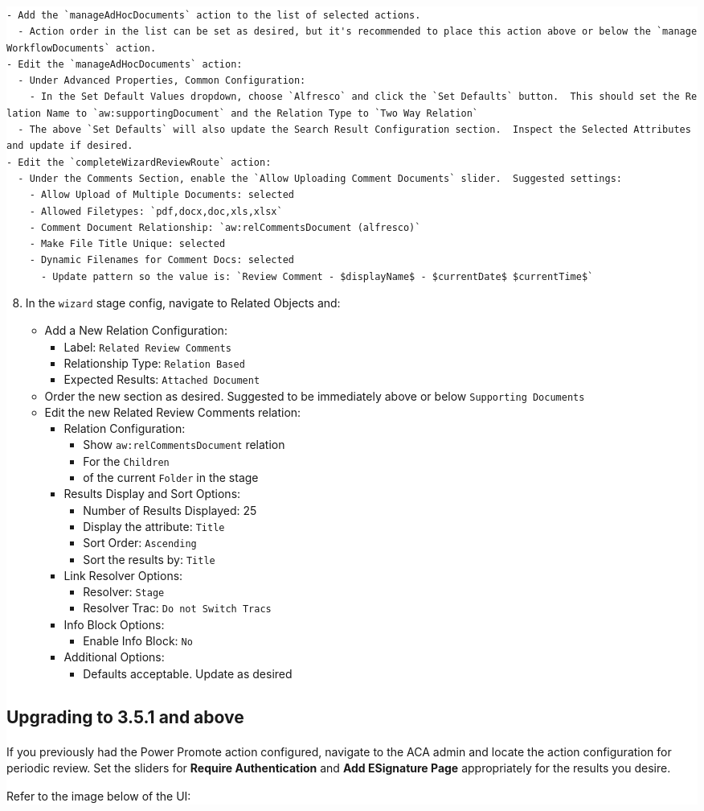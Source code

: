    - Add the `manageAdHocDocuments` action to the list of selected actions.
      - Action order in the list can be set as desired, but it's recommended to place this action above or below the `manageWorkflowDocuments` action.
    - Edit the `manageAdHocDocuments` action:
      - Under Advanced Properties, Common Configuration:
        - In the Set Default Values dropdown, choose `Alfresco` and click the `Set Defaults` button.  This should set the Relation Name to `aw:supportingDocument` and the Relation Type to `Two Way Relation`
      - The above `Set Defaults` will also update the Search Result Configuration section.  Inspect the Selected Attributes and update if desired.
    - Edit the `completeWizardReviewRoute` action:
      - Under the Comments Section, enable the `Allow Uploading Comment Documents` slider.  Suggested settings:
        - Allow Upload of Multiple Documents: selected
        - Allowed Filetypes: `pdf,docx,doc,xls,xlsx`
        - Comment Document Relationship: `aw:relCommentsDocument (alfresco)`
        - Make File Title Unique: selected
        - Dynamic Filenames for Comment Docs: selected
          - Update pattern so the value is: `Review Comment - $displayName$ - $currentDate$ $currentTime$`

8. In the `wizard` stage config, navigate to Related Objects and:

    - Add a New Relation Configuration:
      - Label: `Related Review Comments`
      - Relationship Type: `Relation Based`
      - Expected Results: `Attached Document`
    - Order the new section as desired.  Suggested to be immediately above or below `Supporting Documents`
    - Edit the new Related Review Comments relation:
      - Relation Configuration:
        - Show `aw:relCommentsDocument` relation
        - For the `Children`
        - of the current `Folder` in the stage
      - Results Display and Sort Options:
        - Number of Results Displayed: 25
        - Display the attribute: `Title`
        - Sort Order: `Ascending`
        - Sort the results by: `Title`
      - Link Resolver Options:
        - Resolver: `Stage`
        - Resolver Trac: `Do not Switch Tracs`
      - Info Block Options:
        - Enable Info Block: `No`
      - Additional Options:
        - Defaults acceptable.  Update as desired

## Upgrading to 3.5.1 and above

If you previously had the Power Promote action configured, navigate to the ACA admin and locate the action configuration for periodic review. Set the sliders for **Require Authentication** and **Add ESignature Page** appropriately for the results you desire.

Refer to the image below of the UI:

